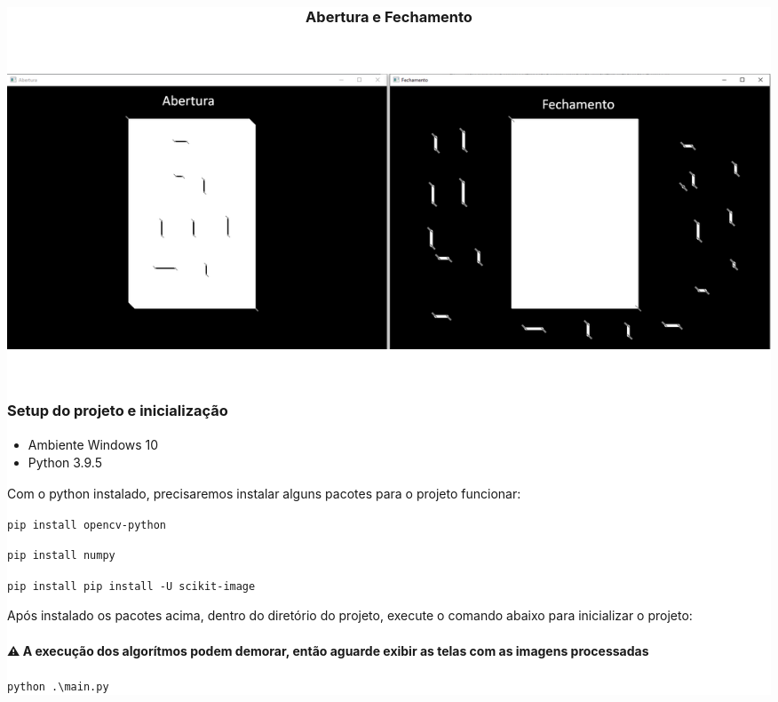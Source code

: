 
<h3 align="center"> Abertura e Fechamento </h3>

<p align="center">
    <img align="center" alt="Resultado 2" src="./assets/abertura_fechamento.png" width="900" height="380" />
</p>



### Setup do projeto e inicialização
* Ambiente Windows 10
* Python 3.9.5

Com o python instalado, precisaremos instalar alguns pacotes para o projeto funcionar:

```console
pip install opencv-python
```
```console
pip install numpy
```
```console
pip install pip install -U scikit-image
```

Após instalado os pacotes acima, dentro do diretório do projeto, execute o comando abaixo para inicializar o projeto:

#### :warning: A execução dos algorítmos podem demorar, então aguarde exibir as telas com as imagens processadas


```console
python .\main.py
```

